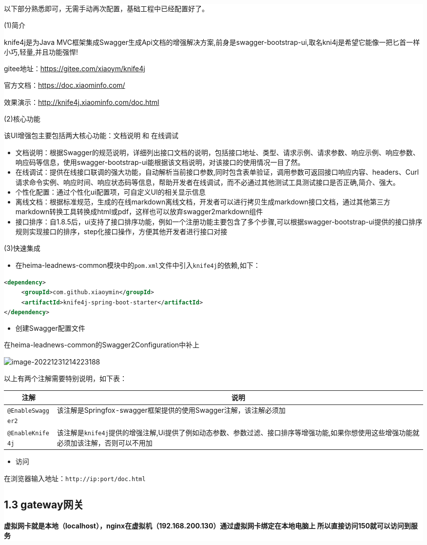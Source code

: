 以下部分熟悉即可，无需手动再次配置，基础工程中已经配置好了。

(1)简介

knife4j是为Java MVC框架集成Swagger生成Api文档的增强解决方案,前身是swagger-bootstrap-ui,取名kni4j是希望它能像一把匕首一样小巧,轻量,并且功能强悍!

gitee地址：https://gitee.com/xiaoym/knife4j

官方文档：https://doc.xiaominfo.com/

效果演示：http://knife4j.xiaominfo.com/doc.html

(2)核心功能

该UI增强包主要包括两大核心功能：文档说明 和 在线调试

- 文档说明：根据Swagger的规范说明，详细列出接口文档的说明，包括接口地址、类型、请求示例、请求参数、响应示例、响应参数、响应码等信息，使用swagger-bootstrap-ui能根据该文档说明，对该接口的使用情况一目了然。
- 在线调试：提供在线接口联调的强大功能，自动解析当前接口参数,同时包含表单验证，调用参数可返回接口响应内容、headers、Curl请求命令实例、响应时间、响应状态码等信息，帮助开发者在线调试，而不必通过其他测试工具测试接口是否正确,简介、强大。
- 个性化配置：通过个性化ui配置项，可自定义UI的相关显示信息
- 离线文档：根据标准规范，生成的在线markdown离线文档，开发者可以进行拷贝生成markdown接口文档，通过其他第三方markdown转换工具转换成html或pdf，这样也可以放弃swagger2markdown组件
- 接口排序：自1.8.5后，ui支持了接口排序功能，例如一个注册功能主要包含了多个步骤,可以根据swagger-bootstrap-ui提供的接口排序规则实现接口的排序，step化接口操作，方便其他开发者进行接口对接

(3)快速集成

- 在heima-leadnews-common模块中的`pom.xml`文件中引入`knife4j`的依赖,如下：

```xml
<dependency>
     <groupId>com.github.xiaoymin</groupId>
     <artifactId>knife4j-spring-boot-starter</artifactId>
</dependency>
```

- 创建Swagger配置文件

在heima-leadnews-common的Swagger2Configuration中补上

![image-20221231214223188](https://gitlab.com/JWPeng/image/-/raw/main/pictures/2022/12/31_21_42_23_image-20221231214223188.png)

以上有两个注解需要特别说明，如下表：

| 注解              | 说明                                                         |
| ----------------- | ------------------------------------------------------------ |
| `@EnableSwagger2` | 该注解是Springfox-swagger框架提供的使用Swagger注解，该注解必须加 |
| `@EnableKnife4j`  | 该注解是`knife4j`提供的增强注解,Ui提供了例如动态参数、参数过滤、接口排序等增强功能,如果你想使用这些增强功能就必须加该注解，否则可以不用加 |

- 访问

在浏览器输入地址：`http://ip:port/doc.html`

## 1.3 gateway网关

**虚拟网卡就是本地（localhost），nginx在虚拟机（192.168.200.130）通过虚拟网卡绑定在本地电脑上 所以直接访问150就可以访问到服务**
